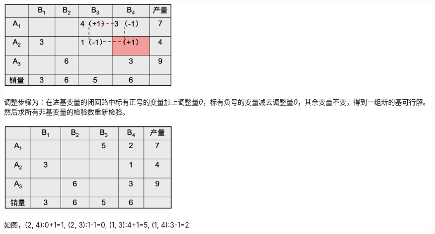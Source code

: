<img src="./assets/image-20240102111201559.png" alt="image-20240102111201559" style="zoom:40%;" />

调整步骤为：在进基变量的闭回路中标有正号的变量加上调整量*θ*，标有负号的变量减去调整量*θ*，其余变量不变，得到一组新的基可行解。然后求所有非基变量的检验数重新检验。

<img src="./assets/image-20240102111256547.png" alt="image-20240102111256547" style="zoom:40%;" />

如图，(2, 4):0+1=1, (2, 3):1-1=0, (1, 3):4+1=5, (1, 4):3-1=2
